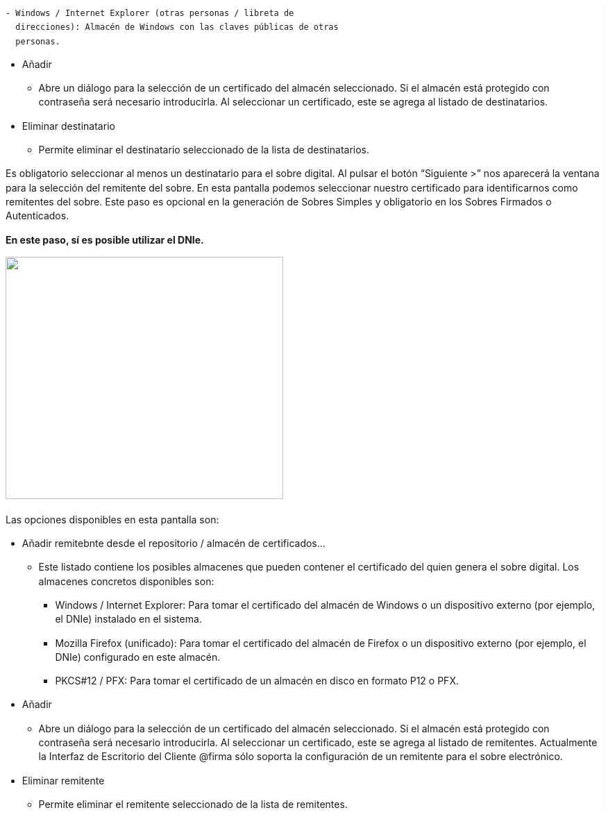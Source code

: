     - Windows / Internet Explorer (otras personas / libreta de
      direcciones): Almacén de Windows con las claves públicas de otras
      personas.

- Añadir

  - Abre un diálogo para la selección de un certificado del almacén
    seleccionado. Si el almacén está protegido con contraseña será
    necesario introducirla. Al seleccionar un certificado, este se
    agrega al listado de destinatarios.

- Eliminar destinatario

  - Permite eliminar el destinatario seleccionado de la lista de
    destinatarios.

Es obligatorio seleccionar al menos un destinatario para el sobre
digital. Al pulsar el botón “Siguiente \>” nos aparecerá la ventana para
la selección del remitente del sobre. En esta pantalla podemos
seleccionar nuestro certificado para identificarnos como remitentes del
sobre. Este paso es opcional en la generación de Sobres Simples y
obligatorio en los Sobres Firmados o Autenticados.

**En este paso, sí es posible utilizar el DNIe.**

<img src="media/image45.png" style="width:4.16929in;height:3.64173in" />

Las opciones disponibles en esta pantalla son:

- Añadir remitebnte desde el repositorio / almacén de certificados…

  - Este listado contiene los posibles almacenes que pueden contener el
    certificado del quien genera el sobre digital. Los almacenes
    concretos disponibles son:

    - Windows / Internet Explorer: Para tomar el certificado del almacén
      de Windows o un dispositivo externo (por ejemplo, el DNIe)
      instalado en el sistema.

    - Mozilla Firefox (unificado): Para tomar el certificado del almacén
      de Firefox o un dispositivo externo (por ejemplo, el DNIe)
      configurado en este almacén.

    - PKCS#12 / PFX: Para tomar el certificado de un almacén en disco en
      formato P12 o PFX.

- Añadir

  - Abre un diálogo para la selección de un certificado del almacén
    seleccionado. Si el almacén está protegido con contraseña será
    necesario introducirla. Al seleccionar un certificado, este se
    agrega al listado de remitentes. Actualmente la Interfaz de
    Escritorio del Cliente @firma sólo soporta la configuración de un
    remitente para el sobre electrónico.

- Eliminar remitente

  - Permite eliminar el remitente seleccionado de la lista de
    remitentes.

